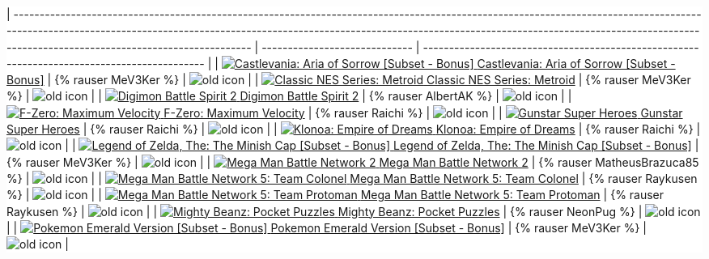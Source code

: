 | ------------------------------------------------------------------------------------------------------------------------------------------------------------------------------------------------------------------------------------------------------------------------------------------------------------------------ | ----------------------------- | ------------------------------------------------------------------------------------------- |
| <a class="gameicon-link" href="https://retroachievements.org/game/16272" target="_blank" rel="noopener"> <img class="gameicon" src="https://retroachievements.org/Images/078869.png" alt="Castlevania: Aria of Sorrow [Subset - Bonus]"> <span>Castlevania: Aria of Sorrow [Subset - Bonus]</span></a>                   | {% rauser MeV3Ker %}          | <img class="gameicon" src="https://retroachievements.org/Images/048048.png" alt="old icon"> |
| <a class="gameicon-link" href="https://retroachievements.org/game/18464" target="_blank" rel="noopener"> <img class="gameicon" src="https://retroachievements.org/Images/079410.png" alt="Classic NES Series: Metroid"> <span>Classic NES Series: Metroid</span></a>                                                     | {% rauser MeV3Ker %}          | <img class="gameicon" src="https://retroachievements.org/Images/052654.png" alt="old icon"> |
| <a class="gameicon-link" href="https://retroachievements.org/game/5491" target="_blank" rel="noopener"> <img class="gameicon" src="https://retroachievements.org/Images/078518.png" alt="Digimon Battle Spirit 2"> <span>Digimon Battle Spirit 2</span></a>                                                              | {% rauser AlbertAK %}         | <img class="gameicon" src="https://retroachievements.org/Images/045362.png" alt="old icon"> |
| <a class="gameicon-link" href="https://retroachievements.org/game/507" target="_blank" rel="noopener"> <img class="gameicon" src="https://retroachievements.org/Images/076868.png" alt="F-Zero: Maximum Velocity"> <span>F-Zero: Maximum Velocity</span></a>                                                             | {% rauser Raichi %}           | <img class="gameicon" src="https://retroachievements.org/Images/063154.png" alt="old icon"> |
| <a class="gameicon-link" href="https://retroachievements.org/game/5077" target="_blank" rel="noopener"> <img class="gameicon" src="https://retroachievements.org/Images/079539.png" alt="Gunstar Super Heroes"> <span>Gunstar Super Heroes</span></a>                                                                    | {% rauser Raichi %}           | <img class="gameicon" src="https://retroachievements.org/Images/045108.png" alt="old icon"> |
| <a class="gameicon-link" href="https://retroachievements.org/game/3653" target="_blank" rel="noopener"> <img class="gameicon" src="https://retroachievements.org/Images/077323.png" alt="Klonoa: Empire of Dreams"> <span>Klonoa: Empire of Dreams</span></a>                                                            | {% rauser Raichi %}           | <img class="gameicon" src="https://retroachievements.org/Images/041436.png" alt="old icon"> |
| <a class="gameicon-link" href="https://retroachievements.org/game/14777" target="_blank" rel="noopener"> <img class="gameicon" src="https://retroachievements.org/Images/078862.png" alt="Legend of Zelda, The: The Minish Cap [Subset - Bonus]"> <span>Legend of Zelda, The: The Minish Cap [Subset - Bonus]</span></a> | {% rauser MeV3Ker %}          | <img class="gameicon" src="https://retroachievements.org/Images/055459.png" alt="old icon"> |
| <a class="gameicon-link" href="https://retroachievements.org/game/773" target="_blank" rel="noopener"> <img class="gameicon" src="https://retroachievements.org/Images/079392.png" alt="Mega Man Battle Network 2"> <span>Mega Man Battle Network 2</span></a>                                                           | {% rauser MatheusBrazuca85 %} | <img class="gameicon" src="https://retroachievements.org/Images/065128.png" alt="old icon"> |
| <a class="gameicon-link" href="https://retroachievements.org/game/778" target="_blank" rel="noopener"> <img class="gameicon" src="https://retroachievements.org/Images/080695.png" alt="Mega Man Battle Network 5: Team Colonel"> <span>Mega Man Battle Network 5: Team Colonel</span></a>                               | {% rauser Raykusen %}         | <img class="gameicon" src="https://retroachievements.org/Images/078364.png" alt="old icon"> |
| <a class="gameicon-link" href="https://retroachievements.org/game/779" target="_blank" rel="noopener"> <img class="gameicon" src="https://retroachievements.org/Images/080694.png" alt="Mega Man Battle Network 5: Team Protoman"> <span>Mega Man Battle Network 5: Team Protoman</span></a>                             | {% rauser Raykusen %}         | <img class="gameicon" src="https://retroachievements.org/Images/065131.png" alt="old icon"> |
| <a class="gameicon-link" href="https://retroachievements.org/game/3620" target="_blank" rel="noopener"> <img class="gameicon" src="https://retroachievements.org/Images/076407.png" alt="Mighty Beanz: Pocket Puzzles"> <span>Mighty Beanz: Pocket Puzzles</span></a>                                                    | {% rauser NeonPug %}          | <img class="gameicon" src="https://retroachievements.org/Images/002280.png" alt="old icon"> |
| <a class="gameicon-link" href="https://retroachievements.org/game/7875" target="_blank" rel="noopener"> <img class="gameicon" src="https://retroachievements.org/Images/078860.png" alt="Pokemon Emerald Version [Subset - Bonus]"> <span>Pokemon Emerald Version [Subset - Bonus]</span></a>                            | {% rauser MeV3Ker %}          | <img class="gameicon" src="https://retroachievements.org/Images/048091.png" alt="old icon"> |